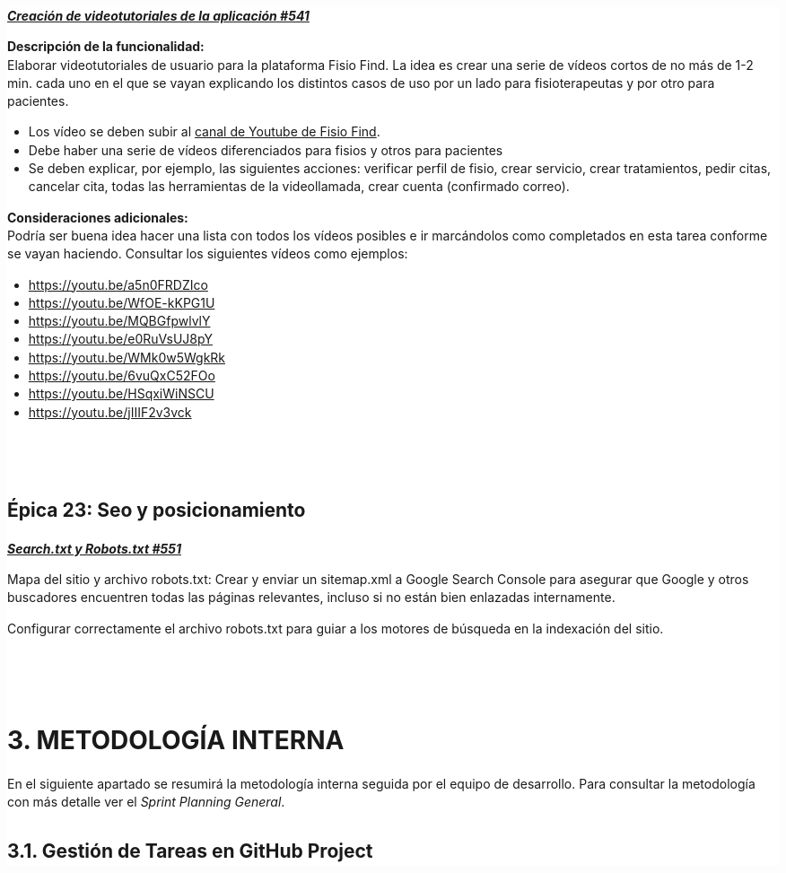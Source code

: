 [***Creación de videotutoriales de la aplicación #541***](https://github.com/Proyecto-ISPP/FISIOFIND/issues/541)

**Descripción de la funcionalidad:**  
Elaborar videotutoriales de usuario para la plataforma Fisio Find. La idea es crear una serie de vídeos cortos de no más de 1-2 min. cada uno en el que se vayan explicando los distintos casos de uso por un lado para fisioterapeutas y por otro para  pacientes. 
- Los vídeo se deben subir al [canal de Youtube de Fisio Find](https://www.youtube.com/@fisiofindapp).
- Debe haber una serie de vídeos diferenciados para fisios y otros para pacientes
- Se deben explicar, por ejemplo, las siguientes acciones: verificar perfil de fisio, crear servicio, crear tratamientos, pedir citas, cancelar cita, todas las herramientas de la videollamada, crear cuenta (confirmado correo).


**Consideraciones adicionales:**  
Podría ser buena idea hacer una lista con todos los vídeos posibles e ir marcándolos como completados en esta tarea conforme se vayan haciendo. 
Consultar los siguientes vídeos como ejemplos: 
- https://youtu.be/a5n0FRDZIco
- https://youtu.be/WfOE-kKPG1U
- https://youtu.be/MQBGfpwlvlY
- https://youtu.be/e0RuVsUJ8pY
- https://youtu.be/WMk0w5WgkRk
- https://youtu.be/6vuQxC52FOo
- https://youtu.be/HSqxiWiNSCU
- https://youtu.be/jIIIF2v3vck

<br></br>


## **Épica 23: Seo y posicionamiento**

[***Search.txt y Robots.txt #551***](https://github.com/Proyecto-ISPP/FISIOFIND/issues/551)

Mapa del sitio y archivo robots.txt:
Crear y enviar un sitemap.xml a Google Search Console para asegurar que Google y otros buscadores encuentren todas las páginas relevantes, incluso si no están bien enlazadas internamente.

Configurar correctamente el archivo robots.txt para guiar a los motores de búsqueda en la indexación del sitio.

<br>



<br>


# **3. METODOLOGÍA INTERNA**

En el siguiente apartado se resumirá la metodología interna seguida por el equipo de desarrollo. Para consultar la metodología con más detalle ver el *Sprint Planning General*.

## 3.1. Gestión de Tareas en GitHub Project
